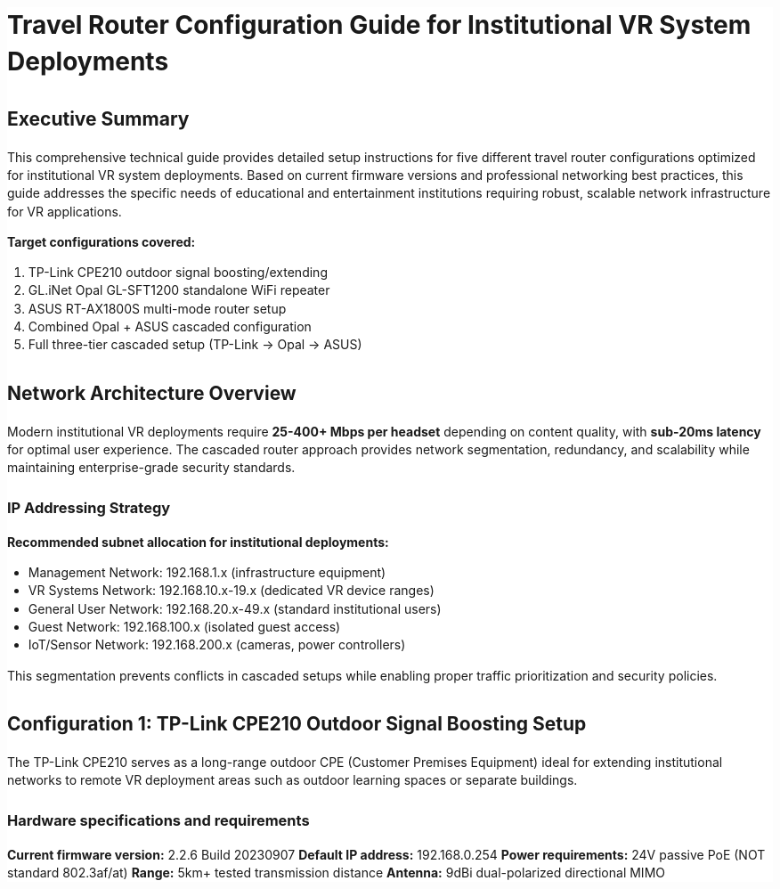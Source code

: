 # Travel Router Configuration Guide for Institutional VR System Deployments

## Executive Summary

This comprehensive technical guide provides detailed setup instructions for five different travel router configurations optimized for institutional VR system deployments. Based on current firmware versions and professional networking best practices, this guide addresses the specific needs of educational and entertainment institutions requiring robust, scalable network infrastructure for VR applications.

**Target configurations covered:**
1. TP-Link CPE210 outdoor signal boosting/extending
2. GL.iNet Opal GL-SFT1200 standalone WiFi repeater
3. ASUS RT-AX1800S multi-mode router setup
4. Combined Opal + ASUS cascaded configuration
5. Full three-tier cascaded setup (TP-Link → Opal → ASUS)

## Network Architecture Overview

Modern institutional VR deployments require **25-400+ Mbps per headset** depending on content quality, with **sub-20ms latency** for optimal user experience. The cascaded router approach provides network segmentation, redundancy, and scalability while maintaining enterprise-grade security standards.

### IP Addressing Strategy

**Recommended subnet allocation for institutional deployments:**
- Management Network: 192.168.1.x (infrastructure equipment)
- VR Systems Network: 192.168.10.x-19.x (dedicated VR device ranges)
- General User Network: 192.168.20.x-49.x (standard institutional users)
- Guest Network: 192.168.100.x (isolated guest access)
- IoT/Sensor Network: 192.168.200.x (cameras, power controllers)

This segmentation prevents conflicts in cascaded setups while enabling proper traffic prioritization and security policies.

## Configuration 1: TP-Link CPE210 Outdoor Signal Boosting Setup

The TP-Link CPE210 serves as a long-range outdoor CPE (Customer Premises Equipment) ideal for extending institutional networks to remote VR deployment areas such as outdoor learning spaces or separate buildings.

### Hardware specifications and requirements

**Current firmware version:** 2.2.6 Build 20230907
**Default IP address:** 192.168.0.254
**Power requirements:** 24V passive PoE (NOT standard 802.3af/at)
**Range:** 5km+ tested transmission distance
**Antenna:** 9dBi dual-polarized directional MIMO
